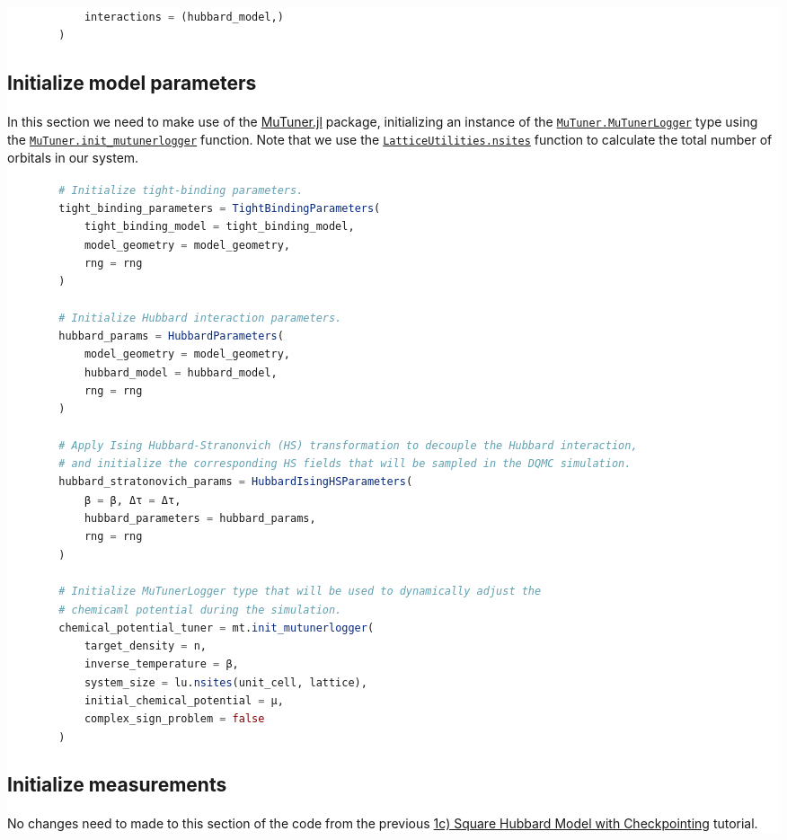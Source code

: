 ````julia
            interactions = (hubbard_model,)
        )
````

## Initialize model parameters
In this section we need to make use of the [MuTuner.jl](https://github.com/cohensbw/MuTuner.jl.git)
package, initializing an instance of the
[`MuTuner.MuTunerLogger`](https://cohensbw.github.io/MuTuner.jl/stable/api/)
type using the
[`MuTuner.init_mutunerlogger`](https://cohensbw.github.io/MuTuner.jl/stable/api/)
function. Note that we use the [`LatticeUtilities.nsites`](@extref)
function to calculate the total number of orbitals in our system.

````julia
        # Initialize tight-binding parameters.
        tight_binding_parameters = TightBindingParameters(
            tight_binding_model = tight_binding_model,
            model_geometry = model_geometry,
            rng = rng
        )

        # Initialize Hubbard interaction parameters.
        hubbard_params = HubbardParameters(
            model_geometry = model_geometry,
            hubbard_model = hubbard_model,
            rng = rng
        )

        # Apply Ising Hubbard-Stranonvich (HS) transformation to decouple the Hubbard interaction,
        # and initialize the corresponding HS fields that will be sampled in the DQMC simulation.
        hubbard_stratonovich_params = HubbardIsingHSParameters(
            β = β, Δτ = Δτ,
            hubbard_parameters = hubbard_params,
            rng = rng
        )

        # Initialize MuTunerLogger type that will be used to dynamically adjust the
        # chemicaml potential during the simulation.
        chemical_potential_tuner = mt.init_mutunerlogger(
            target_density = n,
            inverse_temperature = β,
            system_size = lu.nsites(unit_cell, lattice),
            initial_chemical_potential = μ,
            complex_sign_problem = false
        )
````

## Initialize measurements
No changes need to made to this section of the code from the previous
[1c) Square Hubbard Model with Checkpointing](@ref) tutorial.
